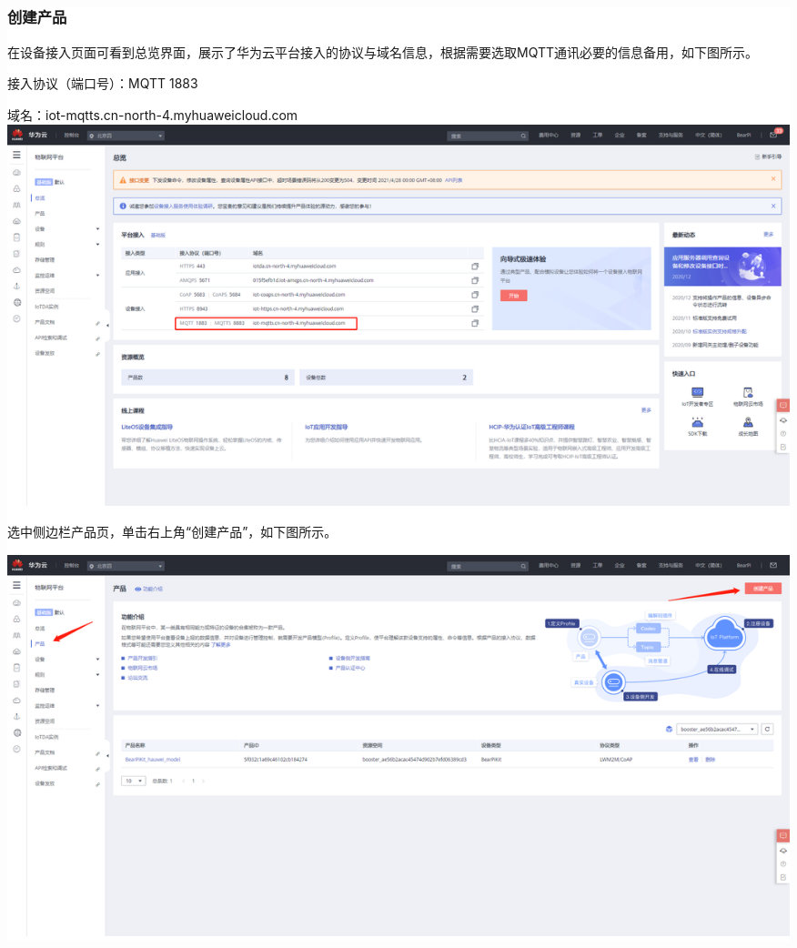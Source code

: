### 创建产品

在设备接入页面可看到总览界面，展示了华为云平台接入的协议与域名信息，根据需要选取MQTT通讯必要的信息备用，如下图所示。

接入协议（端口号）：MQTT 1883

域名：iot-mqtts.cn-north-4.myhuaweicloud.com
![](/src/vendor/bearpi/bearpi_hm_nano/doc/figures/D10_iot_cloud_oc_infrared/查看平台信息.png "查看平台信息")

选中侧边栏产品页，单击右上角“创建产品”，如下图所示。

![](/src/vendor/bearpi/bearpi_hm_nano/doc/figures/D11_iot_cloud_oc_agriculture/创建产品01.png "创建产品")

